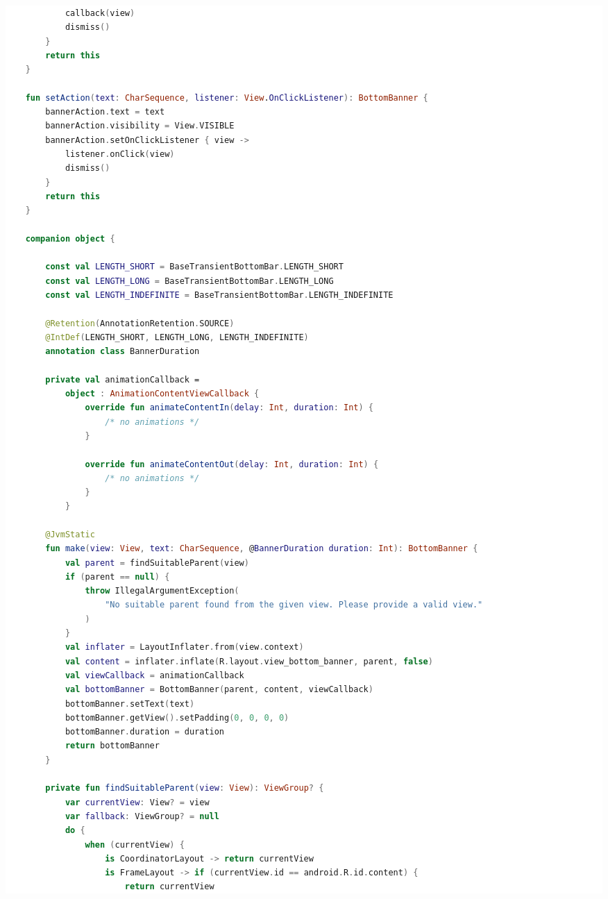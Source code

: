 ```kotlin
            callback(view)
            dismiss()
        }
        return this
    }

    fun setAction(text: CharSequence, listener: View.OnClickListener): BottomBanner {
        bannerAction.text = text
        bannerAction.visibility = View.VISIBLE
        bannerAction.setOnClickListener { view ->
            listener.onClick(view)
            dismiss()
        }
        return this
    }

    companion object {

        const val LENGTH_SHORT = BaseTransientBottomBar.LENGTH_SHORT
        const val LENGTH_LONG = BaseTransientBottomBar.LENGTH_LONG
        const val LENGTH_INDEFINITE = BaseTransientBottomBar.LENGTH_INDEFINITE

        @Retention(AnnotationRetention.SOURCE)
        @IntDef(LENGTH_SHORT, LENGTH_LONG, LENGTH_INDEFINITE)
        annotation class BannerDuration

        private val animationCallback =
            object : AnimationContentViewCallback {
                override fun animateContentIn(delay: Int, duration: Int) {
                    /* no animations */
                }

                override fun animateContentOut(delay: Int, duration: Int) {
                    /* no animations */
                }
            }

        @JvmStatic
        fun make(view: View, text: CharSequence, @BannerDuration duration: Int): BottomBanner {
            val parent = findSuitableParent(view)
            if (parent == null) {
                throw IllegalArgumentException(
                    "No suitable parent found from the given view. Please provide a valid view."
                )
            }
            val inflater = LayoutInflater.from(view.context)
            val content = inflater.inflate(R.layout.view_bottom_banner, parent, false)
            val viewCallback = animationCallback
            val bottomBanner = BottomBanner(parent, content, viewCallback)
            bottomBanner.setText(text)
            bottomBanner.getView().setPadding(0, 0, 0, 0)
            bottomBanner.duration = duration
            return bottomBanner
        }

        private fun findSuitableParent(view: View): ViewGroup? {
            var currentView: View? = view
            var fallback: ViewGroup? = null
            do {
                when (currentView) {
                    is CoordinatorLayout -> return currentView
                    is FrameLayout -> if (currentView.id == android.R.id.content) {
                        return currentView
```
